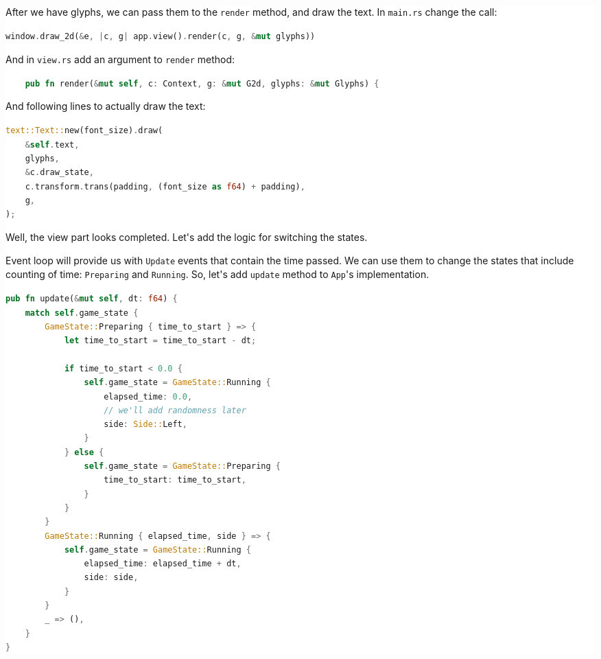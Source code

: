 After we have glyphs, we can pass them to the `render` method, and draw the text. In `main.rs` change the call:

```rust
window.draw_2d(&e, |c, g| app.view().render(c, g, &mut glyphs))
```

And in `view.rs` add an argument to `render` method:

```rust
    pub fn render(&mut self, c: Context, g: &mut G2d, glyphs: &mut Glyphs) {
```

And following lines to actually draw the text:

```rust
text::Text::new(font_size).draw(
    &self.text,
    glyphs,
    &c.draw_state,
    c.transform.trans(padding, (font_size as f64) + padding),
    g,
);
```

Well, the view part looks completed. Let's add the logic for switching the states.

Event loop will provide us with `Update` events that contain the time passed. We can use them to change the states that include counting of time: `Preparing` and `Running`. So, let's add `update` method to `App`'s implementation.

```rust
pub fn update(&mut self, dt: f64) {
    match self.game_state {
        GameState::Preparing { time_to_start } => {
            let time_to_start = time_to_start - dt;

            if time_to_start < 0.0 {
                self.game_state = GameState::Running {
                    elapsed_time: 0.0,
                    // we'll add randomness later
                    side: Side::Left,
                }
            } else {
                self.game_state = GameState::Preparing {
                    time_to_start: time_to_start,
                }
            }
        }
        GameState::Running { elapsed_time, side } => {
            self.game_state = GameState::Running {
                elapsed_time: elapsed_time + dt,
                side: side,
            }
        }
        _ => (),
    }
}
```
